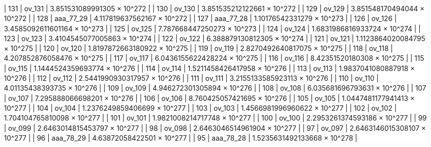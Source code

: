 | 131 | ov_131 | 3.851531089991305 × 10^272 |
| 130 | ov_130 | 3.851535212122661 × 10^272 |
| 129 | ov_129 | 3.851548170494044 × 10^272 |
| 128 | aaa_77_29 | 4.117819637562167 × 10^272 |
| 127 | aaa_77_28 | 1.10176542331279 × 10^273 |
| 126 | ov_126 | 3.4585092611601164 × 10^273 |
| 125 | ov_125 | 7.787668447250273 × 10^273 |
| 124 | ov_124 | 1.6831986816933724 × 10^274 |
| 123 | ov_123 | 3.4104545077005863 × 10^274 |
| 122 | ov_122 | 6.388879130812305 × 10^274 |
| 121 | ov_121 | 1.1123864020084795 × 10^275 |
| 120 | ov_120 | 1.8197872663180922 × 10^275 |
| 119 | ov_119 | 2.8270492640817075 × 10^275 |
| 118 | ov_118 | 4.207852876058476 × 10^275 |
| 117 | ov_117 | 6.0436155622428224 × 10^275 |
| 116 | ov_116 | 8.42351520180308 × 10^275 |
| 115 | ov_115 | 1.1444524359693774 × 10^276 |
| 114 | ov_114 | 1.5211458426417958 × 10^276 |
| 113 | ov_113 | 1.9837041080887918 × 10^276 |
| 112 | ov_112 | 2.5441990930317957 × 10^276 |
| 111 | ov_111 | 3.2155133585923113 × 10^276 |
| 110 | ov_110 | 4.01135438393735 × 10^276 |
| 109 | ov_109 | 4.946272301305894 × 10^276 |
| 108 | ov_108 | 6.035681696793631 × 10^276 |
| 107 | ov_107 | 7.295888066698201 × 10^276 |
| 106 | ov_106 | 8.760425057421695 × 10^276 |
| 105 | ov_105 | 1.0447481177941413 × 10^277 |
| 104 | ov_104 | 1.2376249859406699 × 10^277 |
| 103 | ov_103 | 1.4566981996960622 × 10^277 |
| 102 | ov_102 | 1.704104765810098 × 10^277 |
| 101 | ov_101 | 1.9821008214717748 × 10^277 |
| 100 | ov_100 | 2.2953261374593186 × 10^277 |
| 99 | ov_099 | 2.6463014815453797 × 10^277 |
| 98 | ov_098 | 2.6463046514961904 × 10^277 |
| 97 | ov_097 | 2.6463146015308107 × 10^277 |
| 96 | aaa_78_29 | 4.63872058422501 × 10^277 |
| 95 | aaa_78_28 | 1.5235631492133668 × 10^278 |